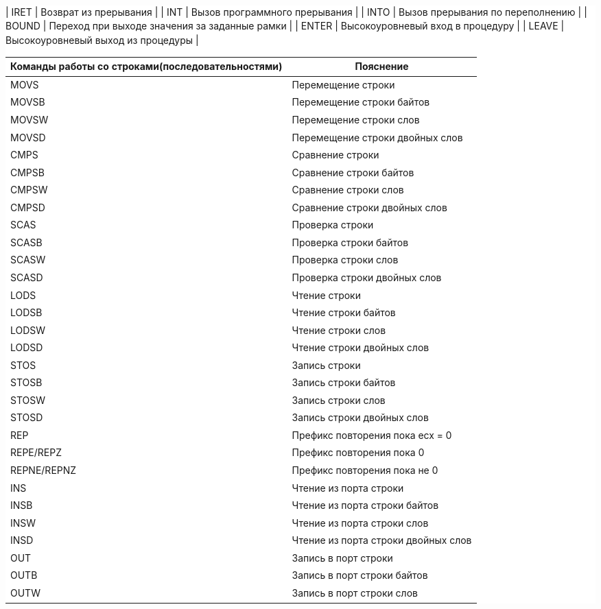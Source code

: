 | IRET                        | Возврат из прерывания                                       |
| INT                         | Вызов программного прерывания                               |
| INTO                        | Вызов прерывания по переполнению                            |
| BOUND                       | Переход при выходе значения за заданные рамки               |
| ENTER                       | Высокоуровневый вход в процедуру                            |
| LEAVE                       | Высокоуровневый выход из процедуры                          |

| Команды работы со строками(последовательностями) | Пояснение                           |
| ------------------------------------------------ | ----------------------------------- |
| MOVS                                             | Перемещение строки                  |
| MOVSB                                            | Перемещение строки байтов           |
| MOVSW                                            | Перемещение строки слов             |
| MOVSD                                            | Перемещение строки двойных слов     |
| CMPS                                             | Сравнение строки                    |
| CMPSB                                            | Сравнение строки байтов             |
| CMPSW                                            | Сравнение строки слов               |
| CMPSD                                            | Сравнение строки двойных слов       |
| SCAS                                             | Проверка строки                     |
| SCASB                                            | Проверка строки байтов              |
| SCASW                                            | Проверка строки слов                |
| SCASD                                            | Проверка строки двойных слов        |
| LODS                                             | Чтение строки                       |
| LODSB                                            | Чтение строки байтов                |
| LODSW                                            | Чтение строки слов                  |
| LODSD                                            | Чтение строки двойных слов          |
| STOS                                             | Запись строки                       |
| STOSB                                            | Запись строки байтов                |
| STOSW                                            | Запись строки слов                  |
| STOSD                                            | Запись строки двойных слов          |
| REP                                              | Префикс повторения пока ecx = 0     |
| REPE/REPZ                                        | Префикс повторения пока 0           |
| REPNE/REPNZ                                      | Префикс повторения пока не 0        |
| INS                                              | Чтение из порта строки              |
| INSB                                             | Чтение из порта строки байтов       |
| INSW                                             | Чтение из порта строки слов         |
| INSD                                             | Чтение из порта строки двойных слов |
| OUT                                              | Запись в порт строки                |
| OUTB                                             | Запись в порт строки байтов         |
| OUTW                                             | Запись в порт строки слов           |